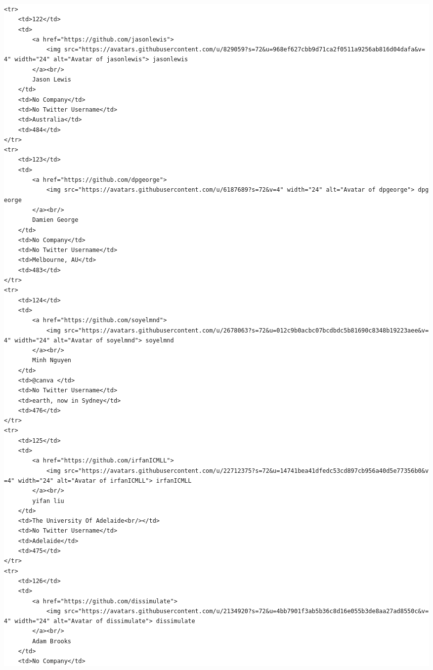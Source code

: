 	<tr>
		<td>122</td>
		<td>
			<a href="https://github.com/jasonlewis">
				<img src="https://avatars.githubusercontent.com/u/829059?s=72&u=968ef627cbb9d71ca2f0511a9256ab816d04dafa&v=4" width="24" alt="Avatar of jasonlewis"> jasonlewis
			</a><br/>
			Jason Lewis
		</td>
		<td>No Company</td>
		<td>No Twitter Username</td>
		<td>Australia</td>
		<td>484</td>
	</tr>
	<tr>
		<td>123</td>
		<td>
			<a href="https://github.com/dpgeorge">
				<img src="https://avatars.githubusercontent.com/u/6187689?s=72&v=4" width="24" alt="Avatar of dpgeorge"> dpgeorge
			</a><br/>
			Damien George
		</td>
		<td>No Company</td>
		<td>No Twitter Username</td>
		<td>Melbourne, AU</td>
		<td>483</td>
	</tr>
	<tr>
		<td>124</td>
		<td>
			<a href="https://github.com/soyelmnd">
				<img src="https://avatars.githubusercontent.com/u/2678063?s=72&u=012c9b0acbc07bcdbdc5b81690c8348b19223aee&v=4" width="24" alt="Avatar of soyelmnd"> soyelmnd
			</a><br/>
			Minh Nguyen
		</td>
		<td>@canva </td>
		<td>No Twitter Username</td>
		<td>earth, now in Sydney</td>
		<td>476</td>
	</tr>
	<tr>
		<td>125</td>
		<td>
			<a href="https://github.com/irfanICMLL">
				<img src="https://avatars.githubusercontent.com/u/22712375?s=72&u=14741bea41dfedc53cd897cb956a40d5e77356b0&v=4" width="24" alt="Avatar of irfanICMLL"> irfanICMLL
			</a><br/>
			yifan liu
		</td>
		<td>The University Of Adelaide<br/></td>
		<td>No Twitter Username</td>
		<td>Adelaide</td>
		<td>475</td>
	</tr>
	<tr>
		<td>126</td>
		<td>
			<a href="https://github.com/dissimulate">
				<img src="https://avatars.githubusercontent.com/u/2134920?s=72&u=4bb7901f3ab5b36c8d16e055b3de8aa27ad8550c&v=4" width="24" alt="Avatar of dissimulate"> dissimulate
			</a><br/>
			Adam Brooks
		</td>
		<td>No Company</td>